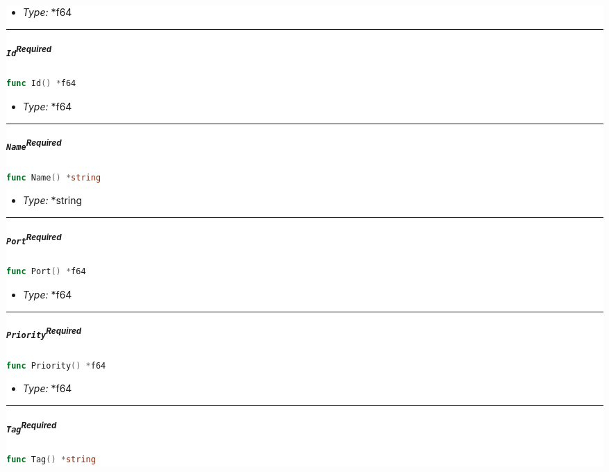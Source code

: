 - *Type:* *f64

---

##### `Id`<sup>Required</sup> <a name="Id" id="@cdktf/provider-digitalocean.dataDigitaloceanRecords.DataDigitaloceanRecordsRecordsOutputReference.property.id"></a>

```go
func Id() *f64
```

- *Type:* *f64

---

##### `Name`<sup>Required</sup> <a name="Name" id="@cdktf/provider-digitalocean.dataDigitaloceanRecords.DataDigitaloceanRecordsRecordsOutputReference.property.name"></a>

```go
func Name() *string
```

- *Type:* *string

---

##### `Port`<sup>Required</sup> <a name="Port" id="@cdktf/provider-digitalocean.dataDigitaloceanRecords.DataDigitaloceanRecordsRecordsOutputReference.property.port"></a>

```go
func Port() *f64
```

- *Type:* *f64

---

##### `Priority`<sup>Required</sup> <a name="Priority" id="@cdktf/provider-digitalocean.dataDigitaloceanRecords.DataDigitaloceanRecordsRecordsOutputReference.property.priority"></a>

```go
func Priority() *f64
```

- *Type:* *f64

---

##### `Tag`<sup>Required</sup> <a name="Tag" id="@cdktf/provider-digitalocean.dataDigitaloceanRecords.DataDigitaloceanRecordsRecordsOutputReference.property.tag"></a>

```go
func Tag() *string
```
